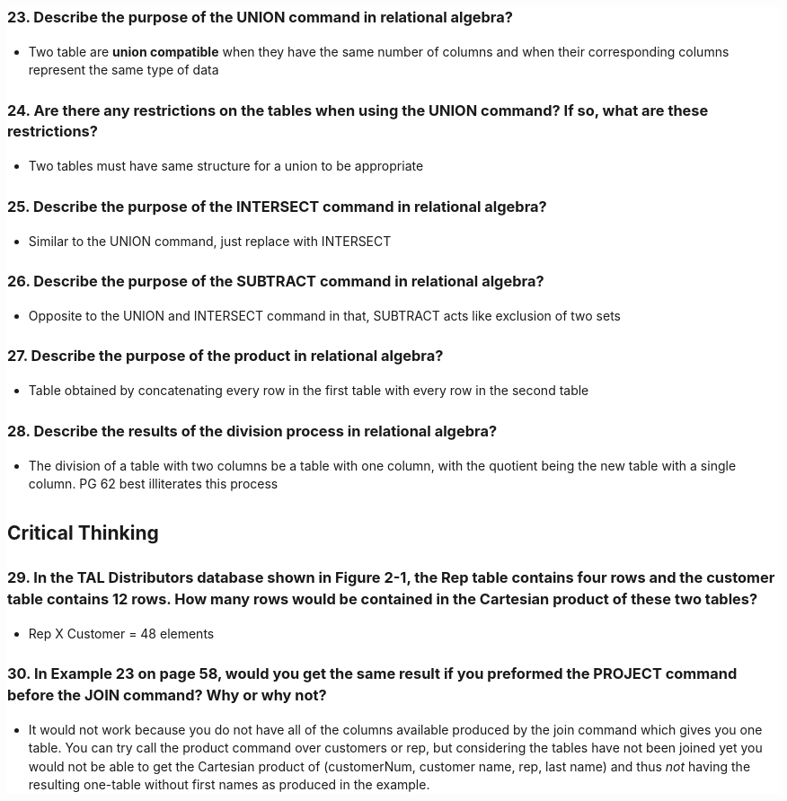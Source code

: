### 23. Describe the purpose of the UNION command in relational algebra?
- Two table are **union compatible** when they have the same number of columns and when their corresponding columns represent the same type of data

### 24. Are there any restrictions on the tables when using the UNION command? If so, what are these restrictions?
- Two tables must have same structure for a union to be appropriate

### 25. Describe the purpose of the INTERSECT command in relational algebra?
- Similar to the UNION command, just replace with INTERSECT

### 26. Describe the purpose of the SUBTRACT command in relational algebra?
- Opposite to the UNION and INTERSECT command in that, SUBTRACT acts like exclusion of two sets

### 27. Describe the purpose of the product in relational algebra?
- Table obtained by concatenating every row in the first table with every row in the second table

### 28. Describe the results of the division process in relational algebra?
- The division of a table with two columns be a table with one column, with the quotient being the new table with a single column. PG 62 best illiterates this process

## Critical Thinking
### 29. In the TAL Distributors database shown in Figure 2-1, the Rep table contains four rows and the customer table contains 12 rows. How many rows would be contained in the Cartesian product of these two tables?
- Rep X Customer = 48 elements

### 30. In Example 23 on page 58, would you get the same result if you preformed the PROJECT command before the JOIN command? Why or why not?
- It would not work because you do not have all of the columns available produced by the join command which gives you one table. You can try call the product command over customers or rep, but considering the tables have not been joined yet you would not be able to get the Cartesian product of (customerNum, customer name, rep, last name) and thus *not* having the resulting one-table without first names as produced in the example.
